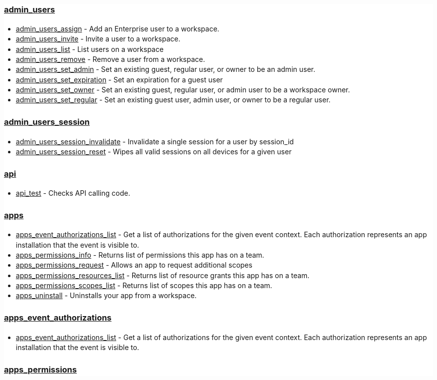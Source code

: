 ### [admin_users](docs/adminusers/README.md)

* [admin_users_assign](docs/adminusers/README.md#admin_users_assign) - Add an Enterprise user to a workspace.
* [admin_users_invite](docs/adminusers/README.md#admin_users_invite) - Invite a user to a workspace.
* [admin_users_list](docs/adminusers/README.md#admin_users_list) - List users on a workspace
* [admin_users_remove](docs/adminusers/README.md#admin_users_remove) - Remove a user from a workspace.
* [admin_users_set_admin](docs/adminusers/README.md#admin_users_set_admin) - Set an existing guest, regular user, or owner to be an admin user.
* [admin_users_set_expiration](docs/adminusers/README.md#admin_users_set_expiration) - Set an expiration for a guest user
* [admin_users_set_owner](docs/adminusers/README.md#admin_users_set_owner) - Set an existing guest, regular user, or admin user to be a workspace owner.
* [admin_users_set_regular](docs/adminusers/README.md#admin_users_set_regular) - Set an existing guest user, admin user, or owner to be a regular user.

### [admin_users_session](docs/adminuserssession/README.md)

* [admin_users_session_invalidate](docs/adminuserssession/README.md#admin_users_session_invalidate) - Invalidate a single session for a user by session_id
* [admin_users_session_reset](docs/adminuserssession/README.md#admin_users_session_reset) - Wipes all valid sessions on all devices for a given user

### [api](docs/api/README.md)

* [api_test](docs/api/README.md#api_test) - Checks API calling code.

### [apps](docs/apps/README.md)

* [apps_event_authorizations_list](docs/apps/README.md#apps_event_authorizations_list) - Get a list of authorizations for the given event context. Each authorization represents an app installation that the event is visible to.
* [apps_permissions_info](docs/apps/README.md#apps_permissions_info) - Returns list of permissions this app has on a team.
* [apps_permissions_request](docs/apps/README.md#apps_permissions_request) - Allows an app to request additional scopes
* [apps_permissions_resources_list](docs/apps/README.md#apps_permissions_resources_list) - Returns list of resource grants this app has on a team.
* [apps_permissions_scopes_list](docs/apps/README.md#apps_permissions_scopes_list) - Returns list of scopes this app has on a team.
* [apps_uninstall](docs/apps/README.md#apps_uninstall) - Uninstalls your app from a workspace.

### [apps_event_authorizations](docs/appseventauthorizations/README.md)

* [apps_event_authorizations_list](docs/appseventauthorizations/README.md#apps_event_authorizations_list) - Get a list of authorizations for the given event context. Each authorization represents an app installation that the event is visible to.

### [apps_permissions](docs/appspermissions/README.md)
